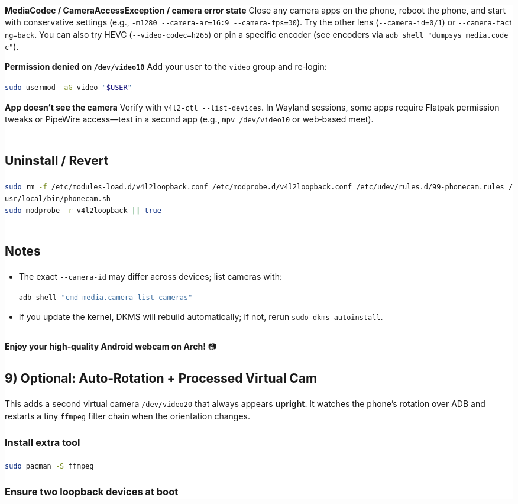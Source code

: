 **MediaCodec / CameraAccessException / camera error state**
Close any camera apps on the phone, reboot the phone, and start with conservative settings (e.g., `-m1280 --camera-ar=16:9 --camera-fps=30`). Try the other lens (`--camera-id=0/1`) or `--camera-facing=back`. You can also try HEVC (`--video-codec=h265`) or pin a specific encoder (see encoders via `adb shell "dumpsys media.codec"`).

**Permission denied on `/dev/video10`**
Add your user to the `video` group and re‑login:

```bash
sudo usermod -aG video "$USER"
```

**App doesn’t see the camera**
Verify with `v4l2-ctl --list-devices`. In Wayland sessions, some apps require Flatpak permission tweaks or PipeWire access—test in a second app (e.g., `mpv /dev/video10` or web‑based meet).

---

## Uninstall / Revert

```bash
sudo rm -f /etc/modules-load.d/v4l2loopback.conf /etc/modprobe.d/v4l2loopback.conf /etc/udev/rules.d/99-phonecam.rules /usr/local/bin/phonecam.sh
sudo modprobe -r v4l2loopback || true
```

---

## Notes

* The exact `--camera-id` may differ across devices; list cameras with:

  ```bash
  adb shell "cmd media.camera list-cameras"
  ```
* If you update the kernel, DKMS will rebuild automatically; if not, rerun `sudo dkms autoinstall`.

---

**Enjoy your high‑quality Android webcam on Arch!** 📷

## 9) Optional: Auto‑Rotation + Processed Virtual Cam

This adds a second virtual camera `/dev/video20` that always appears **upright**. It watches the phone’s rotation over ADB and restarts a tiny `ffmpeg` filter chain when the orientation changes.

### Install extra tool

```bash
sudo pacman -S ffmpeg
```

### Ensure two loopback devices at boot
